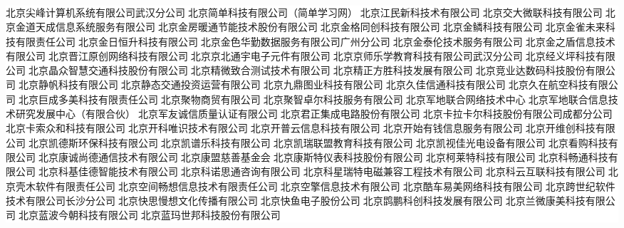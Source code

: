 北京尖峰计算机系统有限公司武汉分公司
北京简单科技有限公司（简单学习网）
北京江民新科技术有限公司
北京交大微联科技有限公司
北京金道天成信息系统服务有限公司
北京金房暖通节能技术股份有限公司
北京金格同创科技有限公司
北京金鳞科技有限公司
北京金雀未来科技有限责任公司
北京金日恒升科技有限公司
北京金色华勤数据服务有限公司广州分公司
北京金泰伦技术服务有限公司
北京金之盾信息技术有限公司
北京晋江原创网络科技有限公司
北京京北通宇电子元件有限公司
北京京师乐学教育科技有限公司武汉分公司
北京经义坪科技有限公司
北京晶众智慧交通科技股份有限公司
北京精微致合测试技术有限公司
北京精正方胜科技发展有限公司
北京竞业达数码科技股份有限公司
北京静帆科技有限公司
北京静态交通投资运营有限公司
北京九鼎图业科技有限公司
北京久佳信通科技有限公司
北京久在航空科技有限公司
北京巨成多美科技有限责任公司
北京聚物商贸有限公司
北京聚智卓尔科技服务有限公司
北京军地联合网络技术中心
北京军地联合信息技术研究发展中心（有限合伙）
北京军友诚信质量认证有限公司
北京君正集成电路股份有限公司
北京卡拉卡尔科技股份有限公司成都分公司
北京卡索众和科技有限公司
北京开科唯识技术有限公司
北京开普云信息科技有限公司
北京开始有钱信息服务有限公司
北京开维创科技有限公司
北京凯德斯环保科技有限公司
北京凯谱乐科技有限公司
北京凯瑞联盟教育科技有限公司
北京凯视佳光电设备有限公司
北京看购科技有限公司
北京康诚尚德通信技术有限公司
北京康盟慈善基金会
北京康斯特仪表科技股份有限公司
北京柯莱特科技有限公司
北京科畅通科技有限公司
北京科基佳德智能技术有限公司
北京科诺思通咨询有限公司
北京科星瑞特电磁兼容工程技术有限公司
北京科云互联科技有限公司
北京壳木软件有限责任公司
北京空间畅想信息技术有限责任公司
北京空擎信息技术有限公司
北京酷车易美网络科技有限公司
北京跨世纪软件技术有限公司长沙分公司
北京快思慢想文化传播有限公司
北京快鱼电子股份公司
北京鹍鹏科创科技发展有限公司
北京兰微康美科技有限公司
北京蓝波今朝科技有限公司
北京蓝玛世邦科技股份有限公司